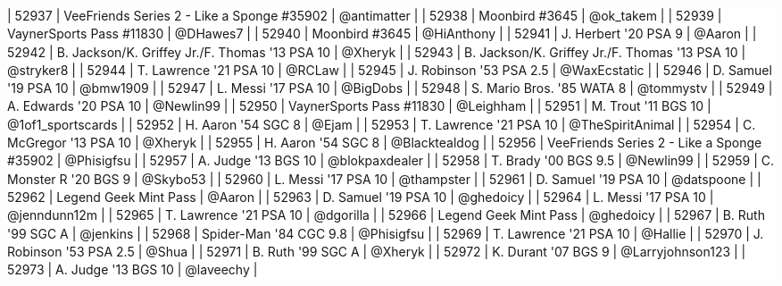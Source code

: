 | 52937 | VeeFriends Series 2 - Like a Sponge #35902 | \@antimatter |
| 52938 | Moonbird #3645 | \@ok_takem |
| 52939 | VaynerSports Pass #11830 | \@DHawes7 |
| 52940 | Moonbird #3645 | \@HiAnthony |
| 52941 | J. Herbert &#039;20 PSA 9 | \@Aaron |
| 52942 | B. Jackson/K. Griffey Jr./F. Thomas &#039;13 PSA 10 | \@Xheryk |
| 52943 | B. Jackson/K. Griffey Jr./F. Thomas &#039;13 PSA 10 | \@stryker8 |
| 52944 | T. Lawrence &#039;21 PSA 10 | \@RCLaw |
| 52945 | J. Robinson &#039;53 PSA 2.5 | \@WaxEcstatic |
| 52946 | D. Samuel &#039;19 PSA 10 | \@bmw1909 |
| 52947 | L. Messi &#039;17 PSA 10 | \@BigDobs |
| 52948 | S. Mario Bros. &#039;85 WATA 8 | \@tommystv |
| 52949 | A. Edwards &#039;20 PSA 10 | \@Newlin99 |
| 52950 | VaynerSports Pass #11830 | \@Leighham |
| 52951 | M. Trout &#039;11 BGS 10 | \@1of1_sportscards |
| 52952 | H. Aaron &#039;54 SGC 8 | \@Ejam |
| 52953 | T. Lawrence &#039;21 PSA 10 | \@TheSpiritAnimal |
| 52954 | C. McGregor &#039;13 PSA 10 | \@Xheryk |
| 52955 | H. Aaron &#039;54 SGC 8 | \@Blacktealdog |
| 52956 | VeeFriends Series 2 - Like a Sponge #35902 | \@Phisigfsu |
| 52957 | A. Judge &#039;13 BGS 10 | \@blokpaxdealer |
| 52958 | T. Brady &#039;00 BGS 9.5 | \@Newlin99 |
| 52959 | C. Monster R &#039;20 BGS 9 | \@Skybo53 |
| 52960 | L. Messi &#039;17 PSA 10 | \@thampster |
| 52961 | D. Samuel &#039;19 PSA 10 | \@datspoone |
| 52962 | Legend Geek Mint Pass | \@Aaron |
| 52963 | D. Samuel &#039;19 PSA 10 | \@ghedoicy |
| 52964 | L. Messi &#039;17 PSA 10 | \@jenndunn12m |
| 52965 | T. Lawrence &#039;21 PSA 10 | \@dgorilla |
| 52966 | Legend Geek Mint Pass | \@ghedoicy |
| 52967 | B. Ruth &#039;99 SGC A | \@jenkins |
| 52968 | Spider-Man &#039;84 CGC 9.8 | \@Phisigfsu |
| 52969 | T. Lawrence &#039;21 PSA 10 | \@Hallie |
| 52970 | J. Robinson &#039;53 PSA 2.5 | \@Shua |
| 52971 | B. Ruth &#039;99 SGC A | \@Xheryk |
| 52972 | K. Durant &#039;07 BGS 9 | \@Larryjohnson123 |
| 52973 | A. Judge &#039;13 BGS 10 | \@laveechy |